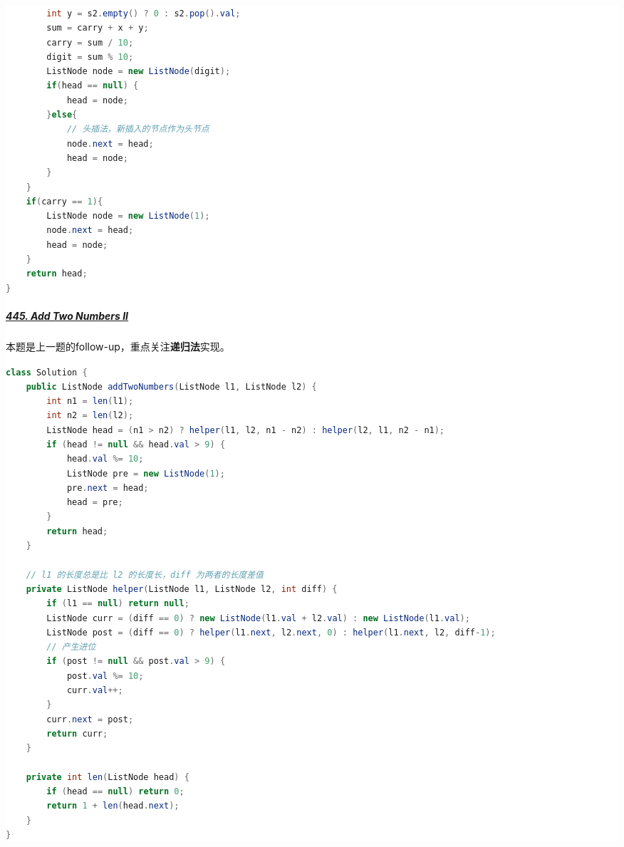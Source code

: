 ```java
        int y = s2.empty() ? 0 : s2.pop().val;
        sum = carry + x + y;
        carry = sum / 10;
        digit = sum % 10;
        ListNode node = new ListNode(digit);
        if(head == null) {
            head = node;
        }else{
            // 头插法，新插入的节点作为头节点
            node.next = head;
            head = node;
        }
    }
    if(carry == 1){
        ListNode node = new ListNode(1);
        node.next = head;
        head = node;
    }
    return head;
}
```



##### [445. Add Two Numbers II](https://leetcode-cn.com/problems/add-two-numbers-ii/)

本题是上一题的follow-up，重点关注**递归法**实现。

```java
class Solution {
    public ListNode addTwoNumbers(ListNode l1, ListNode l2) {
        int n1 = len(l1);
        int n2 = len(l2);
        ListNode head = (n1 > n2) ? helper(l1, l2, n1 - n2) : helper(l2, l1, n2 - n1);
        if (head != null && head.val > 9) {
            head.val %= 10;
            ListNode pre = new ListNode(1);
            pre.next = head;
            head = pre;
        }
        return head;
    }

    // l1 的长度总是比 l2 的长度长，diff 为两者的长度差值
    private ListNode helper(ListNode l1, ListNode l2, int diff) {
        if (l1 == null) return null;
        ListNode curr = (diff == 0) ? new ListNode(l1.val + l2.val) : new ListNode(l1.val);
        ListNode post = (diff == 0) ? helper(l1.next, l2.next, 0) : helper(l1.next, l2, diff-1);
        // 产生进位
        if (post != null && post.val > 9) {
            post.val %= 10;
            curr.val++;
        }
        curr.next = post;
        return curr;
    }

    private int len(ListNode head) {
        if (head == null) return 0;
        return 1 + len(head.next);
    }
}
```
